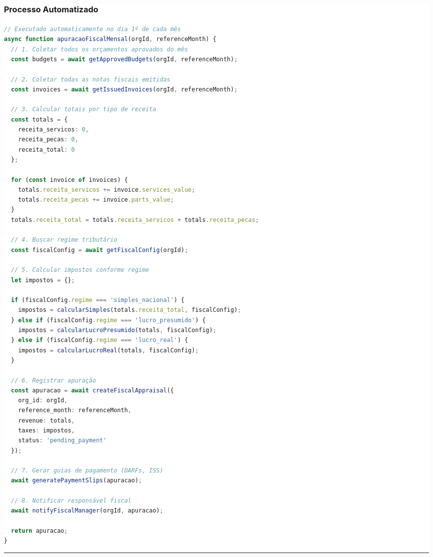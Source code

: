 ### Processo Automatizado

```typescript
// Executado automaticamente no dia 1º de cada mês
async function apuracaoFiscalMensal(orgId, referenceMonth) {
  // 1. Coletar todos os orçamentos aprovados do mês
  const budgets = await getApprovedBudgets(orgId, referenceMonth);
  
  // 2. Coletar todas as notas fiscais emitidas
  const invoices = await getIssuedInvoices(orgId, referenceMonth);
  
  // 3. Calcular totais por tipo de receita
  const totals = {
    receita_servicos: 0,
    receita_pecas: 0,
    receita_total: 0
  };
  
  for (const invoice of invoices) {
    totals.receita_servicos += invoice.services_value;
    totals.receita_pecas += invoice.parts_value;
  }
  totals.receita_total = totals.receita_servicos + totals.receita_pecas;
  
  // 4. Buscar regime tributário
  const fiscalConfig = await getFiscalConfig(orgId);
  
  // 5. Calcular impostos conforme regime
  let impostos = {};
  
  if (fiscalConfig.regime === 'simples_nacional') {
    impostos = calcularSimples(totals.receita_total, fiscalConfig);
  } else if (fiscalConfig.regime === 'lucro_presumido') {
    impostos = calcularLucroPresumido(totals, fiscalConfig);
  } else if (fiscalConfig.regime === 'lucro_real') {
    impostos = calcularLucroReal(totals, fiscalConfig);
  }
  
  // 6. Registrar apuração
  const apuracao = await createFiscalAppraisal({
    org_id: orgId,
    reference_month: referenceMonth,
    revenue: totals,
    taxes: impostos,
    status: 'pending_payment'
  });
  
  // 7. Gerar guias de pagamento (DARFs, ISS)
  await generatePaymentSlips(apuracao);
  
  // 8. Notificar responsável fiscal
  await notifyFiscalManager(orgId, apuracao);
  
  return apuracao;
}
```

---